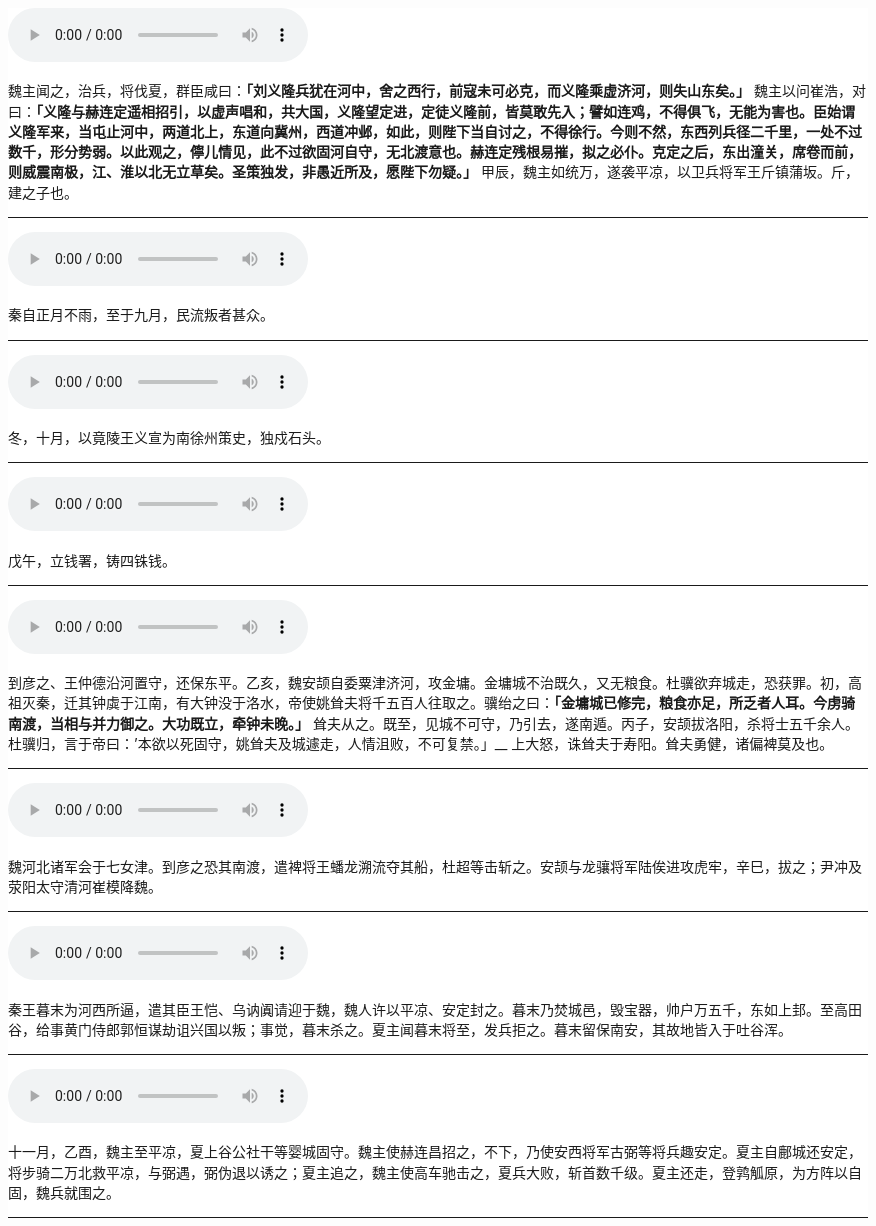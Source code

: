 ![](assets/audios/121/105.mp3)

魏主闻之，治兵，将伐夏，群臣咸曰：__「刘义隆兵犹在河中，舍之西行，前寇未可必克，而义隆乘虚济河，则失山东矣。」__ 魏主以问崔浩，对曰：__「义隆与赫连定遥相招引，以虚声唱和，共大国，义隆望定进，定徒义隆前，皆莫敢先入；譬如连鸡，不得俱飞，无能为害也。臣始谓义隆军来，当屯止河中，两道北上，东道向冀州，西道冲邺，如此，则陛下当自讨之，不得徐行。今则不然，东西列兵径二千里，一处不过数千，形分势弱。以此观之，儜儿情见，此不过欲固河自守，无北渡意也。赫连定残根易摧，拟之必仆。克定之后，东出潼关，席卷而前，则威震南极，江、淮以北无立草矣。圣策独发，非愚近所及，愿陛下勿疑。」__ 甲辰，魏主如统万，遂袭平凉，以卫兵将军王斤镇蒲坂。斤，建之子也。

---

![](assets/audios/121/106.mp3)

秦自正月不雨，至于九月，民流叛者甚众。

---

![](assets/audios/121/107.mp3)

冬，十月，以竟陵王义宣为南徐州策史，独戍石头。

---

![](assets/audios/121/108.mp3)

戊午，立钱署，铸四铢钱。

---

![](assets/audios/121/109.mp3)

到彦之、王仲德沿河置守，还保东平。乙亥，魏安颉自委粟津济河，攻金墉。金墉城不治既久，又无粮食。杜骥欲弃城走，恐获罪。初，高祖灭秦，迁其钟虡于江南，有大钟没于洛水，帝使姚耸夫将千五百人往取之。骥绐之曰：__「金墉城已修完，粮食亦足，所乏者人耳。今虏骑南渡，当相与并力御之。大功既立，牵钟未晚。」__ 耸夫从之。既至，见城不可守，乃引去，遂南遁。丙子，安颉拔洛阳，杀将士五千余人。杜骥归，言于帝曰：’本欲以死固守，姚耸夫及城遽走，人情沮败，不可复禁。」__ 上大怒，诛耸夫于寿阳。耸夫勇健，诸偏裨莫及也。

---

![](assets/audios/121/110.mp3)

魏河北诸军会于七女津。到彦之恐其南渡，遣裨将王蟠龙溯流夺其船，杜超等击斩之。安颉与龙骧将军陆俟进攻虎牢，辛巳，拔之；尹冲及荥阳太守清河崔模降魏。

---

![](assets/audios/121/111.mp3)

秦王暮末为河西所逼，遣其臣王恺、乌讷阗请迎于魏，魏人许以平凉、安定封之。暮末乃焚城邑，毁宝器，帅户万五千，东如上邽。至高田谷，给事黄门侍郎郭恒谋劫诅兴国以叛；事觉，暮末杀之。夏主闻暮末将至，发兵拒之。暮末留保南安，其故地皆入于吐谷浑。

---

![](assets/audios/121/112.mp3)

十一月，乙酉，魏主至平凉，夏上谷公社干等婴城固守。魏主使赫连昌招之，不下，乃使安西将军古弼等将兵趣安定。夏主自鄜城还安定，将步骑二万北救平凉，与弼遇，弼伪退以诱之；夏主追之，魏主使高车驰击之，夏兵大败，斩首数千级。夏主还走，登鹑觚原，为方阵以自固，魏兵就围之。

---
